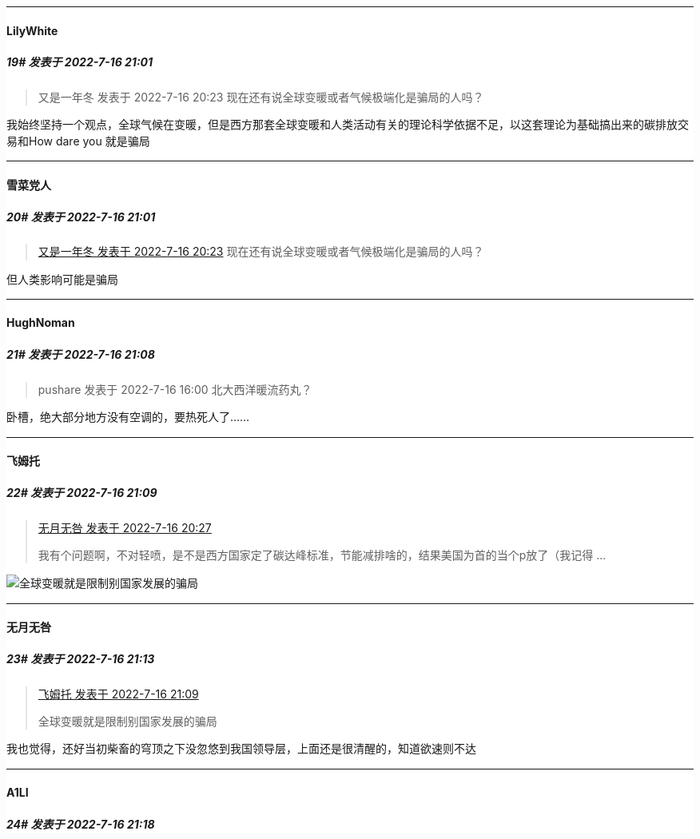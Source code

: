 *****

####  LilyWhite  
##### 19#       发表于 2022-7-16 21:01

<blockquote>又是一年冬 发表于 2022-7-16 20:23
现在还有说全球变暖或者气候极端化是骗局的人吗？</blockquote>
我始终坚持一个观点，全球气候在变暖，但是西方那套全球变暖和人类活动有关的理论科学依据不足，以这套理论为基础搞出来的碳排放交易和How dare you 就是骗局

*****

####  雪菜党人  
##### 20#       发表于 2022-7-16 21:01

<blockquote><a href="httphttps://bbs.saraba1st.com/2b/forum.php?mod=redirect&amp;goto=findpost&amp;pid=56672354&amp;ptid=2081411" target="_blank">又是一年冬 发表于 2022-7-16 20:23</a>
现在还有说全球变暖或者气候极端化是骗局的人吗？</blockquote>
但人类影响可能是骗局

*****

####  HughNoman  
##### 21#       发表于 2022-7-16 21:08

<blockquote>pushare 发表于 2022-7-16 16:00
北大西洋暖流药丸？</blockquote>
卧槽，绝大部分地方没有空调的，要热死人了……

*****

####  飞姆托  
##### 22#       发表于 2022-7-16 21:09

<blockquote><a href="httphttps://bbs.saraba1st.com/2b/forum.php?mod=redirect&amp;goto=findpost&amp;pid=56672385&amp;ptid=2081411" target="_blank">无月无咎 发表于 2022-7-16 20:27</a>

我有个问题啊，不对轻喷，是不是西方国家定了碳达峰标准，节能减排啥的，结果美国为首的当个p放了（我记得 ...</blockquote>
<img src="https://static.saraba1st.com/image/smiley/face2017/065.png" referrerpolicy="no-referrer">全球变暖就是限制别国家发展的骗局

*****

####  无月无咎  
##### 23#       发表于 2022-7-16 21:13

<blockquote><a href="httphttps://bbs.saraba1st.com/2b/forum.php?mod=redirect&amp;goto=findpost&amp;pid=56672880&amp;ptid=2081411" target="_blank">飞姆托 发表于 2022-7-16 21:09</a>

全球变暖就是限制别国家发展的骗局</blockquote>
我也觉得，还好当初柴畜的穹顶之下没忽悠到我国领导层，上面还是很清醒的，知道欲速则不达

*****

####  A1LI  
##### 24#       发表于 2022-7-16 21:18
